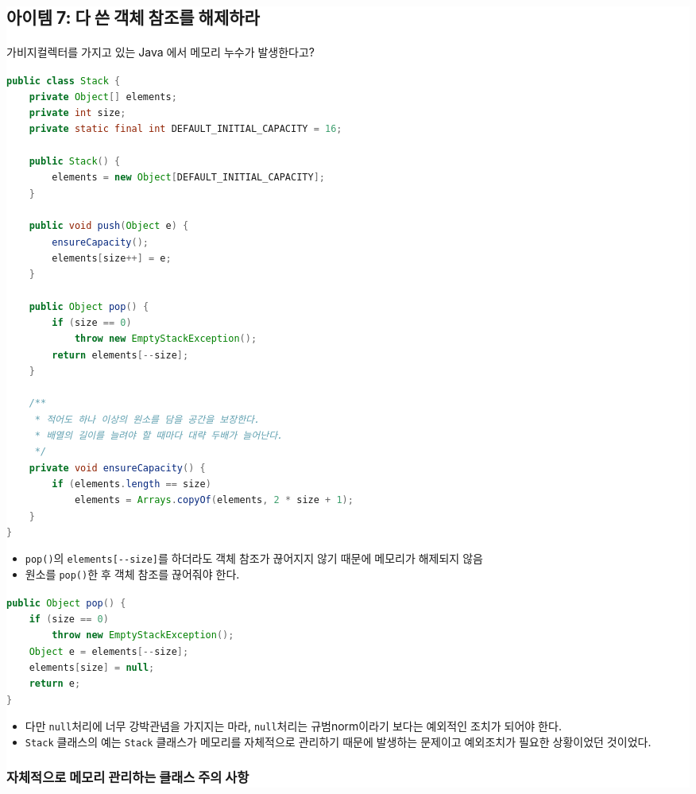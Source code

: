 ## 아이템 7: 다 쓴 객체 참조를 해제하라

가비지컬렉터를 가지고 있는 Java 에서 메모리 누수가 발생한다고?

```java
public class Stack {
    private Object[] elements;
    private int size;
    private static final int DEFAULT_INITIAL_CAPACITY = 16;

    public Stack() {
        elements = new Object[DEFAULT_INITIAL_CAPACITY];
    }

    public void push(Object e) {
        ensureCapacity();
        elements[size++] = e;
    }

    public Object pop() {
        if (size == 0)
            throw new EmptyStackException();
        return elements[--size];
    }

    /**
     * 적어도 하나 이상의 원소를 담을 공간을 보장한다.
     * 배열의 길이를 늘려야 할 때마다 대략 두배가 늘어난다.
     */
    private void ensureCapacity() {
        if (elements.length == size)
            elements = Arrays.copyOf(elements, 2 * size + 1);
    }
}
```

* `pop()`의 `elements[--size]`를 하더라도 객체 참조가 끊어지지 않기 때문에 메모리가 해제되지 않음
* 원소를 `pop()`한 후 객체 참조를 끊어줘야 한다.

```java
public Object pop() {
    if (size == 0)
        throw new EmptyStackException();
    Object e = elements[--size];
    elements[size] = null;
    return e;
}
```

* 다만 `null`처리에 너무 강박관념을 가지지는 마라, `null`처리는 규범norm이라기 보다는 예외적인 조치가 되어야 한다.
* `Stack` 클래스의 예는 `Stack` 클래스가 메모리를 자체적으로 관리하기 때문에 발생하는 문제이고 예외조치가 필요한 상황이었던 것이었다.

### 자체적으로 메모리 관리하는 클래스 주의 사항
